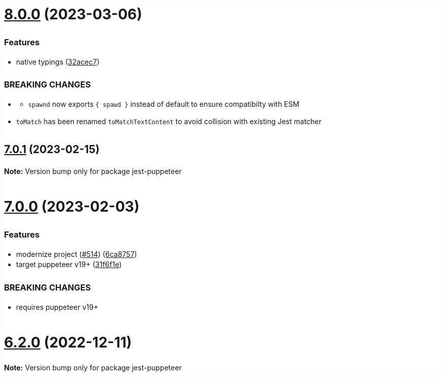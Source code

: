 
# [8.0.0](https://github.com/argos-ci/jest-puppeteer/compare/v7.0.1...v8.0.0) (2023-03-06)


### Features

* native typings ([32acec7](https://github.com/argos-ci/jest-puppeteer/commit/32acec706e01a36c8ffa9dc9ce409bd29fe17dd0))


### BREAKING CHANGES

* - `spawnd` now exports `{ spawd }` instead of default to ensure
  compatibilty with ESM
- `toMatch` has been renamed `toMatchTextContent` to avoid collision
  with existing Jest matcher





## [7.0.1](https://github.com/argos-ci/jest-puppeteer/compare/v7.0.0...v7.0.1) (2023-02-15)

**Note:** Version bump only for package jest-puppeteer





# [7.0.0](https://github.com/argos-ci/jest-puppeteer/compare/v6.2.0...v7.0.0) (2023-02-03)


### Features

* modernize project ([#514](https://github.com/argos-ci/jest-puppeteer/issues/514)) ([6ca8757](https://github.com/argos-ci/jest-puppeteer/commit/6ca8757452e33d00a1a841d6f18b032411f4bdb6))
* target puppeteer v19+ ([31f6f1e](https://github.com/argos-ci/jest-puppeteer/commit/31f6f1e5de72edc639db65cd6688eab7c02693ac))


### BREAKING CHANGES

* requires puppeteer v19+





# [6.2.0](https://github.com/smooth-code/jest-puppeteer/compare/v6.1.1...v6.2.0) (2022-12-11)

**Note:** Version bump only for package jest-puppeteer

